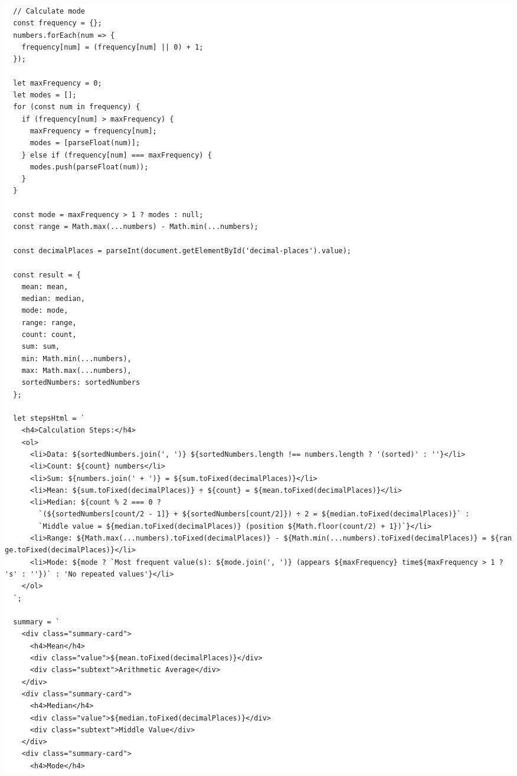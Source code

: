       // Calculate mode
      const frequency = {};
      numbers.forEach(num => {
        frequency[num] = (frequency[num] || 0) + 1;
      });
      
      let maxFrequency = 0;
      let modes = [];
      for (const num in frequency) {
        if (frequency[num] > maxFrequency) {
          maxFrequency = frequency[num];
          modes = [parseFloat(num)];
        } else if (frequency[num] === maxFrequency) {
          modes.push(parseFloat(num));
        }
      }
      
      const mode = maxFrequency > 1 ? modes : null;
      const range = Math.max(...numbers) - Math.min(...numbers);
      
      const decimalPlaces = parseInt(document.getElementById('decimal-places').value);
      
      const result = {
        mean: mean,
        median: median,
        mode: mode,
        range: range,
        count: count,
        sum: sum,
        min: Math.min(...numbers),
        max: Math.max(...numbers),
        sortedNumbers: sortedNumbers
      };
      
      let stepsHtml = `
        <h4>Calculation Steps:</h4>
        <ol>
          <li>Data: ${sortedNumbers.join(', ')} ${sortedNumbers.length !== numbers.length ? '(sorted)' : ''}</li>
          <li>Count: ${count} numbers</li>
          <li>Sum: ${numbers.join(' + ')} = ${sum.toFixed(decimalPlaces)}</li>
          <li>Mean: ${sum.toFixed(decimalPlaces)} ÷ ${count} = ${mean.toFixed(decimalPlaces)}</li>
          <li>Median: ${count % 2 === 0 ? 
            `(${sortedNumbers[count/2 - 1]} + ${sortedNumbers[count/2]}) ÷ 2 = ${median.toFixed(decimalPlaces)}` : 
            `Middle value = ${median.toFixed(decimalPlaces)} (position ${Math.floor(count/2) + 1})`}</li>
          <li>Range: ${Math.max(...numbers).toFixed(decimalPlaces)} - ${Math.min(...numbers).toFixed(decimalPlaces)} = ${range.toFixed(decimalPlaces)}</li>
          <li>Mode: ${mode ? `Most frequent value(s): ${mode.join(', ')} (appears ${maxFrequency} time${maxFrequency > 1 ? 's' : ''})` : 'No repeated values'}</li>
        </ol>
      `;
      
      summary = `
        <div class="summary-card">
          <h4>Mean</h4>
          <div class="value">${mean.toFixed(decimalPlaces)}</div>
          <div class="subtext">Arithmetic Average</div>
        </div>
        <div class="summary-card">
          <h4>Median</h4>
          <div class="value">${median.toFixed(decimalPlaces)}</div>
          <div class="subtext">Middle Value</div>
        </div>
        <div class="summary-card">
          <h4>Mode</h4>